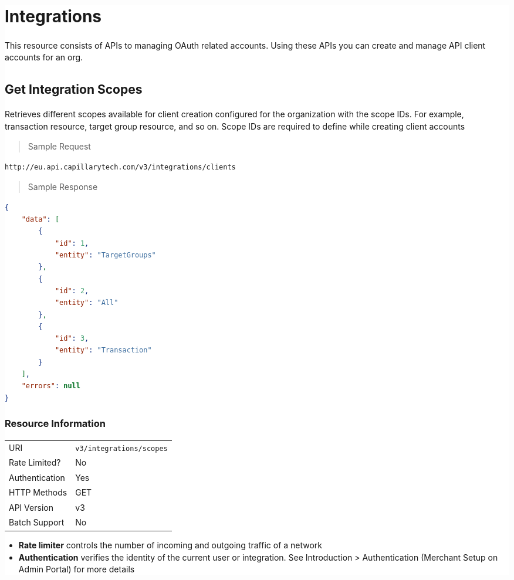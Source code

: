 # Integrations

This resource consists of APIs to managing OAuth related accounts. Using these APIs you can create and manage API client accounts for an org. 



## Get Integration Scopes

Retrieves different scopes available for client creation configured for the organization with the scope IDs. For example, transaction resource, target group resource, and so on. Scope IDs are required to define while creating client accounts 

> Sample Request

```html
http://eu.api.capillarytech.com/v3/integrations/clients
```

> Sample Response

```json
{
    "data": [
        {
            "id": 1,
            "entity": "TargetGroups"
        },
        {
            "id": 2,
            "entity": "All"
        },
        {
            "id": 3,
            "entity": "Transaction"
        }
    ],
    "errors": null
}
```

### Resource Information
| | |
--------- | ----------- |
URI | `v3/integrations/scopes`
Rate Limited? | No
Authentication | Yes 
HTTP Methods | GET
API Version | v3
Batch Support | No

* **Rate limiter** controls the number of incoming and outgoing traffic of a network
* **Authentication** verifies the identity of the current user or integration. See Introduction > Authentication (Merchant Setup on Admin Portal) for more details
